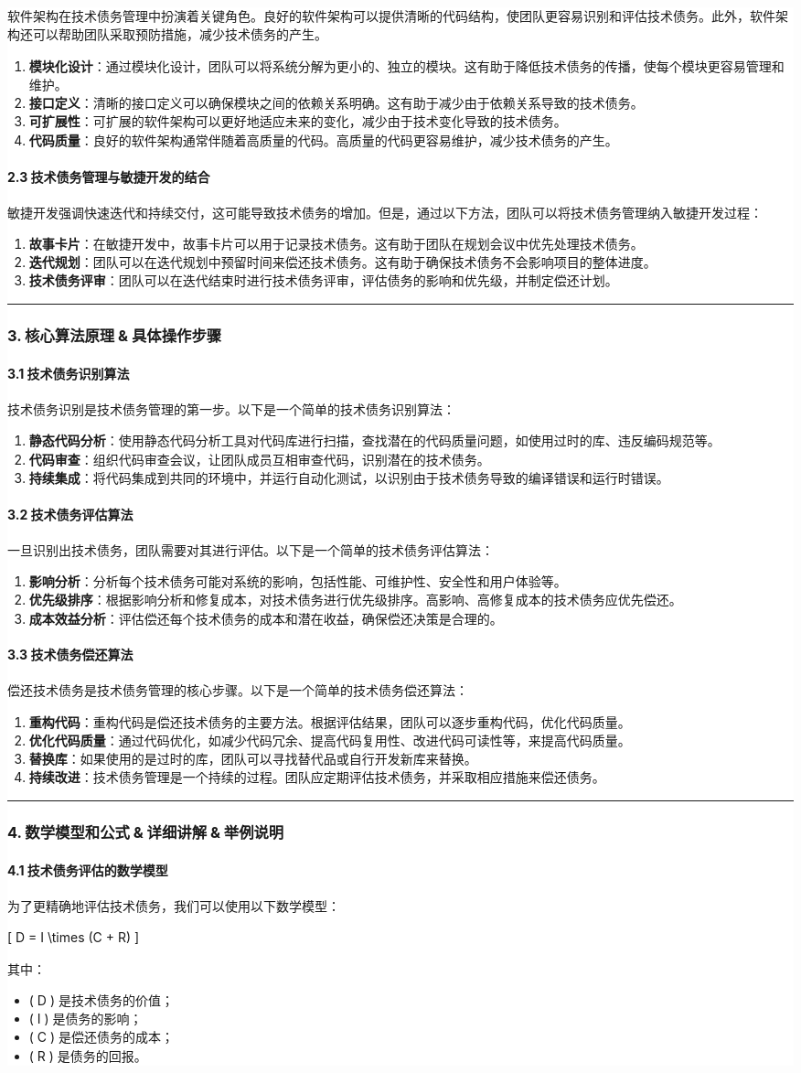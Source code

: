 软件架构在技术债务管理中扮演着关键角色。良好的软件架构可以提供清晰的代码结构，使团队更容易识别和评估技术债务。此外，软件架构还可以帮助团队采取预防措施，减少技术债务的产生。

1. **模块化设计**：通过模块化设计，团队可以将系统分解为更小的、独立的模块。这有助于降低技术债务的传播，使每个模块更容易管理和维护。
2. **接口定义**：清晰的接口定义可以确保模块之间的依赖关系明确。这有助于减少由于依赖关系导致的技术债务。
3. **可扩展性**：可扩展的软件架构可以更好地适应未来的变化，减少由于技术变化导致的技术债务。
4. **代码质量**：良好的软件架构通常伴随着高质量的代码。高质量的代码更容易维护，减少技术债务的产生。

#### 2.3 技术债务管理与敏捷开发的结合

敏捷开发强调快速迭代和持续交付，这可能导致技术债务的增加。但是，通过以下方法，团队可以将技术债务管理纳入敏捷开发过程：

1. **故事卡片**：在敏捷开发中，故事卡片可以用于记录技术债务。这有助于团队在规划会议中优先处理技术债务。
2. **迭代规划**：团队可以在迭代规划中预留时间来偿还技术债务。这有助于确保技术债务不会影响项目的整体进度。
3. **技术债务评审**：团队可以在迭代结束时进行技术债务评审，评估债务的影响和优先级，并制定偿还计划。

--------------------

### 3. 核心算法原理 & 具体操作步骤

#### 3.1 技术债务识别算法

技术债务识别是技术债务管理的第一步。以下是一个简单的技术债务识别算法：

1. **静态代码分析**：使用静态代码分析工具对代码库进行扫描，查找潜在的代码质量问题，如使用过时的库、违反编码规范等。
2. **代码审查**：组织代码审查会议，让团队成员互相审查代码，识别潜在的技术债务。
3. **持续集成**：将代码集成到共同的环境中，并运行自动化测试，以识别由于技术债务导致的编译错误和运行时错误。

#### 3.2 技术债务评估算法

一旦识别出技术债务，团队需要对其进行评估。以下是一个简单的技术债务评估算法：

1. **影响分析**：分析每个技术债务可能对系统的影响，包括性能、可维护性、安全性和用户体验等。
2. **优先级排序**：根据影响分析和修复成本，对技术债务进行优先级排序。高影响、高修复成本的技术债务应优先偿还。
3. **成本效益分析**：评估偿还每个技术债务的成本和潜在收益，确保偿还决策是合理的。

#### 3.3 技术债务偿还算法

偿还技术债务是技术债务管理的核心步骤。以下是一个简单的技术债务偿还算法：

1. **重构代码**：重构代码是偿还技术债务的主要方法。根据评估结果，团队可以逐步重构代码，优化代码质量。
2. **优化代码质量**：通过代码优化，如减少代码冗余、提高代码复用性、改进代码可读性等，来提高代码质量。
3. **替换库**：如果使用的是过时的库，团队可以寻找替代品或自行开发新库来替换。
4. **持续改进**：技术债务管理是一个持续的过程。团队应定期评估技术债务，并采取相应措施来偿还债务。

--------------------

### 4. 数学模型和公式 & 详细讲解 & 举例说明

#### 4.1 技术债务评估的数学模型

为了更精确地评估技术债务，我们可以使用以下数学模型：

\[ D = I \times (C + R) \]

其中：
- \( D \) 是技术债务的价值；
- \( I \) 是债务的影响；
- \( C \) 是偿还债务的成本；
- \( R \) 是债务的回报。
